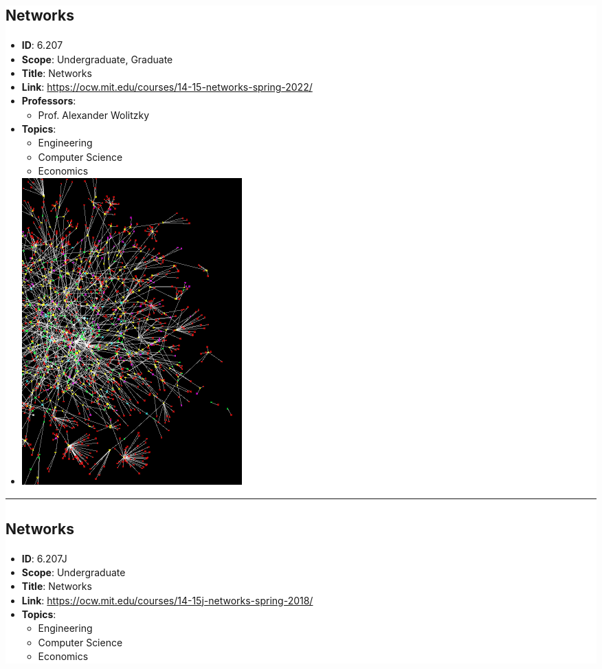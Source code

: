 
## Networks

- **ID**: 6.207
- **Scope**: Undergraduate, Graduate
- **Title**: Networks
- **Link**: <https://ocw.mit.edu/courses/14-15-networks-spring-2022/>
- **Professors**: 
	- Prof. Alexander Wolitzky
- **Topics**: 
	- Engineering
	- Computer Science
	- Economics
- ![Networks](./save_files/14-15s22.png)

---

## Networks

- **ID**: 6.207J
- **Scope**: Undergraduate
- **Title**: Networks
- **Link**: <https://ocw.mit.edu/courses/14-15j-networks-spring-2018/>
- **Topics**: 
	- Engineering
	- Computer Science
	- Economics